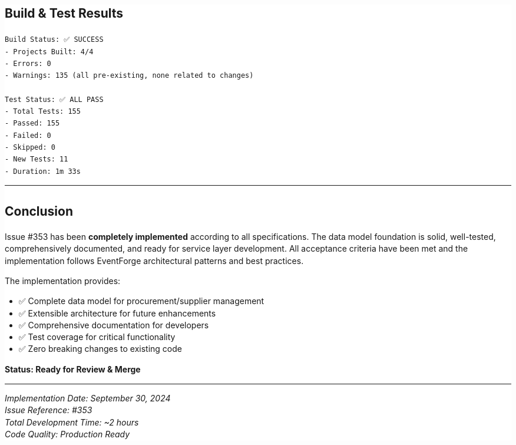 ## Build & Test Results

```
Build Status: ✅ SUCCESS
- Projects Built: 4/4
- Errors: 0
- Warnings: 135 (all pre-existing, none related to changes)

Test Status: ✅ ALL PASS
- Total Tests: 155
- Passed: 155
- Failed: 0
- Skipped: 0
- New Tests: 11
- Duration: 1m 33s
```

---

## Conclusion

Issue #353 has been **completely implemented** according to all specifications. The data model foundation is solid, well-tested, comprehensively documented, and ready for service layer development. All acceptance criteria have been met and the implementation follows EventForge architectural patterns and best practices.

The implementation provides:
- ✅ Complete data model for procurement/supplier management
- ✅ Extensible architecture for future enhancements
- ✅ Comprehensive documentation for developers
- ✅ Test coverage for critical functionality
- ✅ Zero breaking changes to existing code

**Status: Ready for Review & Merge**

---

*Implementation Date: September 30, 2024*  
*Issue Reference: #353*  
*Total Development Time: ~2 hours*  
*Code Quality: Production Ready*
